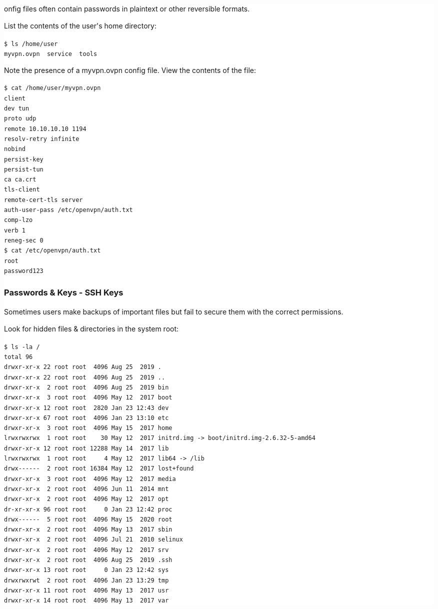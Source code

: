 onfig files often contain passwords in plaintext or other reversible formats.

List the contents of the user's home directory:

```
$ ls /home/user
myvpn.ovpn  service  tools
```

Note the presence of a myvpn.ovpn config file. View the contents of the file:
```
$ cat /home/user/myvpn.ovpn
client
dev tun
proto udp
remote 10.10.10.10 1194
resolv-retry infinite
nobind
persist-key
persist-tun
ca ca.crt
tls-client
remote-cert-tls server
auth-user-pass /etc/openvpn/auth.txt
comp-lzo
verb 1
reneg-sec 0
$ cat /etc/openvpn/auth.txt
root
password123
```


### Passwords & Keys - SSH Keys

Sometimes users make backups of important files but fail to secure them with the correct permissions.

Look for hidden files & directories in the system root:

```
$ ls -la /
total 96
drwxr-xr-x 22 root root  4096 Aug 25  2019 .
drwxr-xr-x 22 root root  4096 Aug 25  2019 ..
drwxr-xr-x  2 root root  4096 Aug 25  2019 bin
drwxr-xr-x  3 root root  4096 May 12  2017 boot
drwxr-xr-x 12 root root  2820 Jan 23 12:43 dev
drwxr-xr-x 67 root root  4096 Jan 23 13:10 etc
drwxr-xr-x  3 root root  4096 May 15  2017 home
lrwxrwxrwx  1 root root    30 May 12  2017 initrd.img -> boot/initrd.img-2.6.32-5-amd64
drwxr-xr-x 12 root root 12288 May 14  2017 lib
lrwxrwxrwx  1 root root     4 May 12  2017 lib64 -> /lib
drwx------  2 root root 16384 May 12  2017 lost+found
drwxr-xr-x  3 root root  4096 May 12  2017 media
drwxr-xr-x  2 root root  4096 Jun 11  2014 mnt
drwxr-xr-x  2 root root  4096 May 12  2017 opt
dr-xr-xr-x 96 root root     0 Jan 23 12:42 proc
drwx------  5 root root  4096 May 15  2020 root
drwxr-xr-x  2 root root  4096 May 13  2017 sbin
drwxr-xr-x  2 root root  4096 Jul 21  2010 selinux
drwxr-xr-x  2 root root  4096 May 12  2017 srv
drwxr-xr-x  2 root root  4096 Aug 25  2019 .ssh
drwxr-xr-x 13 root root     0 Jan 23 12:42 sys
drwxrwxrwt  2 root root  4096 Jan 23 13:29 tmp
drwxr-xr-x 11 root root  4096 May 13  2017 usr
drwxr-xr-x 14 root root  4096 May 13  2017 var
```